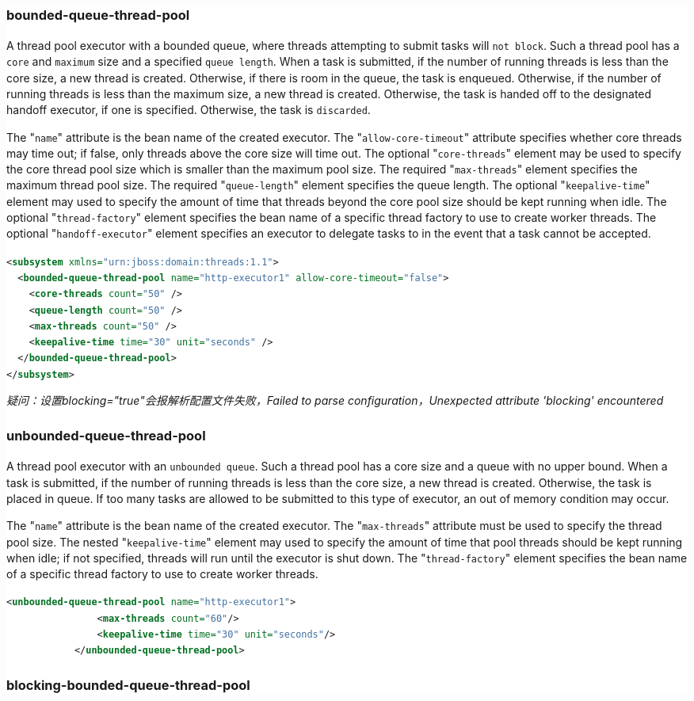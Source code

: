 ### bounded-queue-thread-pool

A thread pool executor with a bounded queue, where threads attempting to submit tasks will `not block`. Such a thread pool has a `core` and `maximum` size and a specified `queue length`.  When a task is submitted, if the number of running threads is less than the core size, a new thread is created.  Otherwise, if there is room in the queue, the task is enqueued. Otherwise, if the number of running threads is less than the maximum size, a new thread is created. Otherwise, the task is handed off to the designated handoff executor, if one is specified.  Otherwise, the task is `discarded`.

 The "`name`" attribute is the bean name of the created executor.  The "`allow-core-timeout`" attribute specifies whether core threads may time out; if false, only threads above the core size will time out. The optional "`core-threads`" element may be used to specify the core thread pool size which is smaller than the maximum pool size.  The required "`max-threads`" element specifies the maximum thread pool size. The required "`queue-length`" element specifies the queue length.  The optional "`keepalive-time`" element may used to specify the amount of time that threads beyond the core pool size should be kept running when idle. The optional "`thread-factory`" element specifies the bean name of a specific thread factory to use to create worker threads.  The optional "`handoff-executor`" element specifies an executor to delegate tasks to in the event that a task cannot be accepted.

```xml
<subsystem xmlns="urn:jboss:domain:threads:1.1">
  <bounded-queue-thread-pool name="http-executor1" allow-core-timeout="false">
    <core-threads count="50" />
    <queue-length count="50" />
    <max-threads count="50" />
    <keepalive-time time="30" unit="seconds" />
  </bounded-queue-thread-pool>
</subsystem>
```

*疑问：设置blocking="true"会报解析配置文件失败，Failed to parse configuration，Unexpected attribute 'blocking' encountered*

### unbounded-queue-thread-pool

A thread pool executor with an `unbounded queue`.  Such a thread pool has a core size and a queue with no upper bound.  When a task is submitted, if the number of running threads is less than the core size, a new thread is created.  Otherwise, the task is placed in queue.  If too many tasks are allowed to be submitted to this type of executor, an out of memory condition may occur. 

The "`name`" attribute is the bean name of the created executor. The "`max-threads`" attribute must be used to specify the thread pool size.  The nested "`keepalive-time`" element may used to specify the amount of time that pool threads should be kept running when idle; if not specified, threads will run until the executor is shut down. The "`thread-factory`" element specifies the bean name of a specific thread factory to use to create worker threads.

```xml
<unbounded-queue-thread-pool name="http-executor1">
                <max-threads count="60"/>
                <keepalive-time time="30" unit="seconds"/>
            </unbounded-queue-thread-pool>
```

### blocking-bounded-queue-thread-pool
